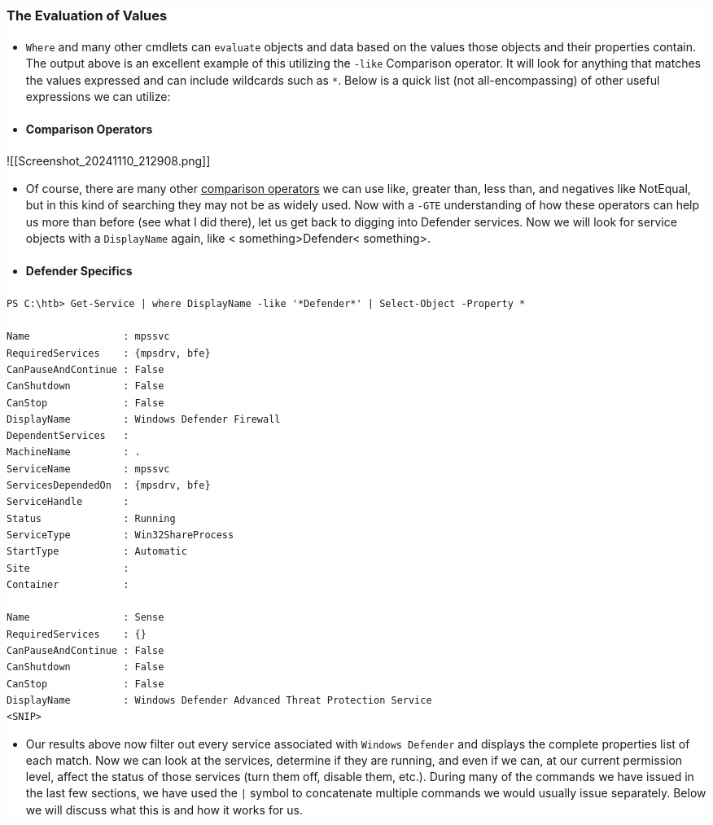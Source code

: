 
### The Evaluation of Values
- `Where` and many other cmdlets can `evaluate` objects and data based on the values those objects and their properties contain. The output above is an excellent example of this utilizing the `-like` Comparison operator. It will look for anything that matches the values expressed and can include wildcards such as `*`. Below is a quick list (not all-encompassing) of other useful expressions we can utilize:
- #### Comparison Operators
![[Screenshot_20241110_212908.png]]
- Of course, there are many other [comparison operators](https://learn.microsoft.com/en-us/powershell/module/microsoft.powershell.core/about/about_comparison_operators?view=powershell-7.2) we can use like, greater than, less than, and negatives like NotEqual, but in this kind of searching they may not be as widely used. Now with a `-GTE` understanding of how these operators can help us more than before (see what I did there), let us get back to digging into Defender services. Now we will look for service objects with a `DisplayName` again, like < something>Defender< something>.
- #### Defender Specifics
```powershell-session
PS C:\htb> Get-Service | where DisplayName -like '*Defender*' | Select-Object -Property *

Name                : mpssvc
RequiredServices    : {mpsdrv, bfe}
CanPauseAndContinue : False
CanShutdown         : False
CanStop             : False
DisplayName         : Windows Defender Firewall
DependentServices   :
MachineName         : .
ServiceName         : mpssvc
ServicesDependedOn  : {mpsdrv, bfe}
ServiceHandle       :
Status              : Running
ServiceType         : Win32ShareProcess
StartType           : Automatic
Site                :
Container           :

Name                : Sense
RequiredServices    : {}
CanPauseAndContinue : False
CanShutdown         : False
CanStop             : False
DisplayName         : Windows Defender Advanced Threat Protection Service
<SNIP>
```
- Our results above now filter out every service associated with `Windows Defender` and displays the complete properties list of each match. Now we can look at the services, determine if they are running, and even if we can, at our current permission level, affect the status of those services (turn them off, disable them, etc.). During many of the commands we have issued in the last few sections, we have used the `|` symbol to concatenate multiple commands we would usually issue separately. Below we will discuss what this is and how it works for us.

